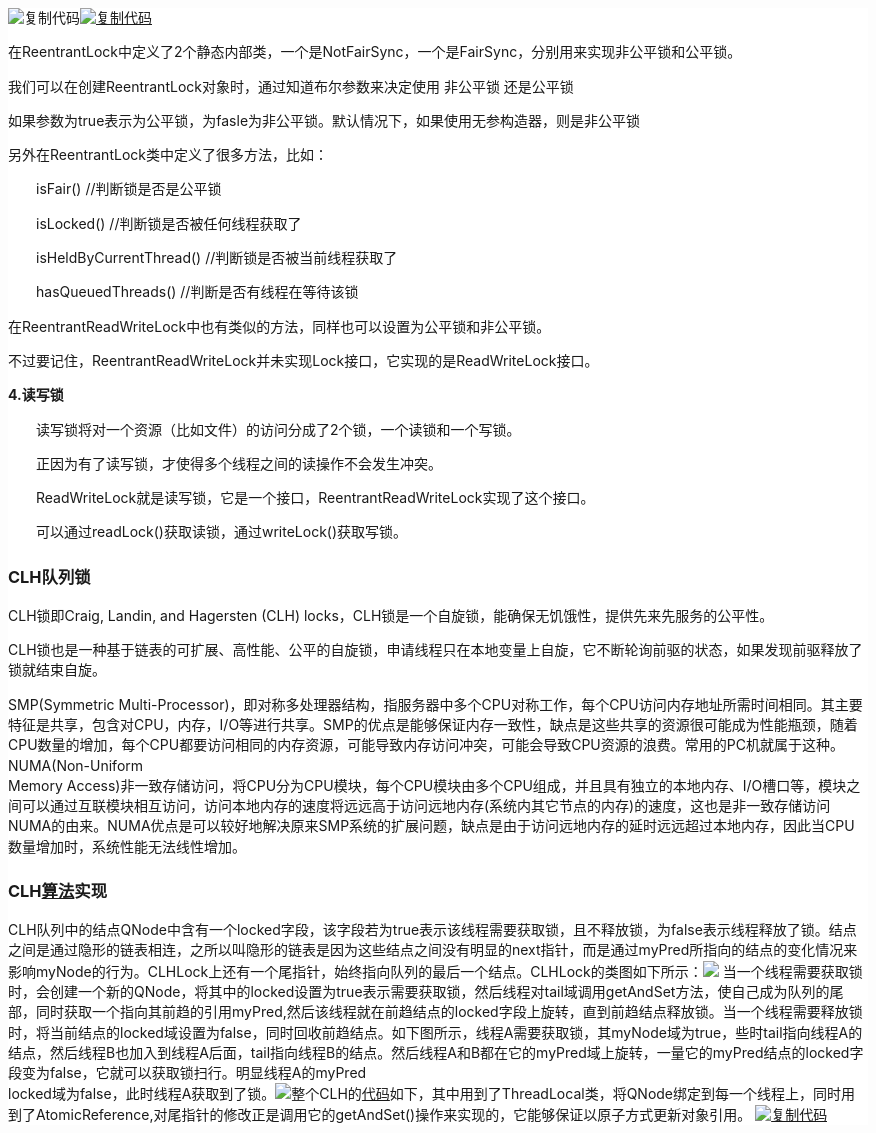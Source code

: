 ![&#x590D;&#x5236;&#x4EE3;&#x7801;](https://common.cnblogs.com/images/copycode.gif)[![&#x590D;&#x5236;&#x4EE3;&#x7801;](https://common.cnblogs.com/images/copycode.gif)](javascript:void%280%29;)

在ReentrantLock中定义了2个静态内部类，一个是NotFairSync，一个是FairSync，分别用来实现非公平锁和公平锁。

我们可以在创建ReentrantLock对象时，通过知道布尔参数来决定使用 非公平锁 还是公平锁

如果参数为true表示为公平锁，为fasle为非公平锁。默认情况下，如果使用无参构造器，则是非公平锁

另外在ReentrantLock类中定义了很多方法，比如：

　　isFair\(\)        //判断锁是否是公平锁

　　isLocked\(\)    //判断锁是否被任何线程获取了

　　isHeldByCurrentThread\(\)   //判断锁是否被当前线程获取了

　　hasQueuedThreads\(\)   //判断是否有线程在等待该锁

在ReentrantReadWriteLock中也有类似的方法，同样也可以设置为公平锁和非公平锁。

不过要记住，ReentrantReadWriteLock并未实现Lock接口，它实现的是ReadWriteLock接口。

**4.读写锁**

　　读写锁将对一个资源（比如文件）的访问分成了2个锁，一个读锁和一个写锁。

　　正因为有了读写锁，才使得多个线程之间的读操作不会发生冲突。

　　ReadWriteLock就是读写锁，它是一个接口，ReentrantReadWriteLock实现了这个接口。

　　可以通过readLock\(\)获取读锁，通过writeLock\(\)获取写锁。

### CLH队列锁

CLH锁即Craig, Landin, and Hagersten \(CLH\) locks，CLH锁是一个自旋锁，能确保无饥饿性，提供先来先服务的公平性。

CLH锁也是一种基于链表的可扩展、高性能、公平的自旋锁，申请线程只在本地变量上自旋，它不断轮询前驱的状态，如果发现前驱释放了锁就结束自旋。

 SMP\(Symmetric Multi-Processor\)，即对称多处理器结构，指服务器中多个CPU对称工作，每个CPU访问内存地址所需时间相同。其主要特征是共享，包含对CPU，内存，I/O等进行共享。SMP的优点是能够保证内存一致性，缺点是这些共享的资源很可能成为性能瓶颈，随着CPU数量的增加，每个CPU都要访问相同的内存资源，可能导致内存访问冲突，可能会导致CPU资源的浪费。常用的PC机就属于这种。NUMA\(Non-Uniform  
Memory Access\)非一致存储访问，将CPU分为CPU模块，每个CPU模块由多个CPU组成，并且具有独立的本地内存、I/O槽口等，模块之间可以通过互联模块相互访问，访问本地内存的速度将远远高于访问远地内存\(系统内其它节点的内存\)的速度，这也是非一致存储访问NUMA的由来。NUMA优点是可以较好地解决原来SMP系统的扩展问题，缺点是由于访问远地内存的延时远远超过本地内存，因此当CPU数量增加时，系统性能无法线性增加。 

### CLH[算法](http://www.xuebuyuan.com/category/%E7%AE%97%E6%B3%95)实现

CLH队列中的结点QNode中含有一个locked字段，该字段若为true表示该线程需要获取锁，且不释放锁，为false表示线程释放了锁。结点之间是通过隐形的链表相连，之所以叫隐形的链表是因为这些结点之间没有明显的next指针，而是通过myPred所指向的结点的变化情况来影响myNode的行为。CLHLock上还有一个尾指针，始终指向队列的最后一个结点。CLHLock的类图如下所示：![](http://img.my.csdn.net/uploads/201205/03/1336057027_8106.jpg) 当一个线程需要获取锁时，会创建一个新的QNode，将其中的locked设置为true表示需要获取锁，然后线程对tail域调用getAndSet方法，使自己成为队列的尾部，同时获取一个指向其前趋的引用myPred,然后该线程就在前趋结点的locked字段上旋转，直到前趋结点释放锁。当一个线程需要释放锁时，将当前结点的locked域设置为false，同时回收前趋结点。如下图所示，线程A需要获取锁，其myNode域为true，些时tail指向线程A的结点，然后线程B也加入到线程A后面，tail指向线程B的结点。然后线程A和B都在它的myPred域上旋转，一量它的myPred结点的locked字段变为false，它就可以获取锁扫行。明显线程A的myPred  
locked域为false，此时线程A获取到了锁。![](http://img.my.csdn.net/uploads/201205/05/1336185963_4905.jpg)整个CLH的[代码](http://www.xuebuyuan.com/)如下，其中用到了ThreadLocal类，将QNode绑定到每一个线程上，同时用到了AtomicReference,对尾指针的修改正是调用它的getAndSet\(\)操作来实现的，它能够保证以原子方式更新对象引用。 [![&#x590D;&#x5236;&#x4EE3;&#x7801;](https://common.cnblogs.com/images/copycode.gif)](javascript:void%280%29;)
